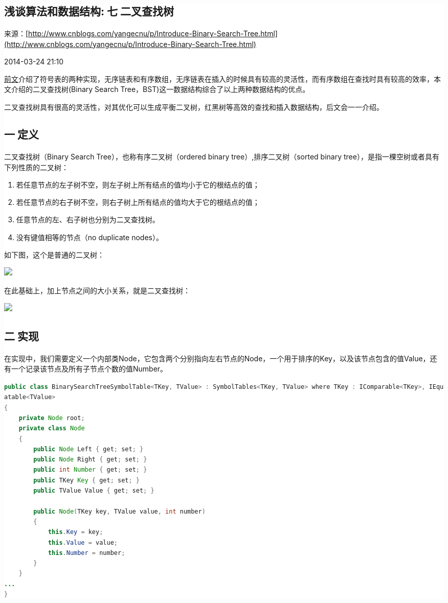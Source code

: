 ## 浅谈算法和数据结构: 七 二叉查找树

来源：[http://www.cnblogs.com/yangecnu/p/Introduce-Binary-Search-Tree.html](http://www.cnblogs.com/yangecnu/p/Introduce-Binary-Search-Tree.html)

2014-03-24 21:10

[前文][100]介绍了符号表的两种实现，无序链表和有序数组，无序链表在插入的时候具有较高的灵活性，而有序数组在查找时具有较高的效率，本文介绍的二叉查找树(Binary Search Tree，BST)这一数据结构综合了以上两种数据结构的优点。

二叉查找树具有很高的灵活性，对其优化可以生成平衡二叉树，红黑树等高效的查找和插入数据结构，后文会一一介绍。

## 一 定义 

二叉查找树（Binary Search Tree），也称有序二叉树（ordered binary tree）,排序二叉树（sorted binary tree），是指一棵空树或者具有下列性质的二叉树：

1. 若任意节点的左子树不空，则左子树上所有结点的值均小于它的根结点的值；

2. 若任意节点的右子树不空，则右子树上所有结点的值均大于它的根结点的值；

3. 任意节点的左、右子树也分别为二叉查找树。

4. 没有键值相等的节点（no duplicate nodes）。

如下图，这个是普通的二叉树：

![][0]

在此基础上，加上节点之间的大小关系，就是二叉查找树：

![][1]

## 二 实现 

在实现中，我们需要定义一个内部类Node，它包含两个分别指向左右节点的Node，一个用于排序的Key，以及该节点包含的值Value，还有一个记录该节点及所有子节点个数的值Number。

```java
public class BinarySearchTreeSymbolTable<TKey, TValue> : SymbolTables<TKey, TValue> where TKey : IComparable<TKey>, IEquatable<TValue>
{
    private Node root;
    private class Node
    {
        public Node Left { get; set; }
        public Node Right { get; set; }
        public int Number { get; set; }
        public TKey Key { get; set; }
        public TValue Value { get; set; }

        public Node(TKey key, TValue value, int number)
        {
            this.Key = key;
            this.Value = value;
            this.Number = number;
        }
    }
...
}
```


[0]: ./img/242108011547176.png
[1]: ./img/242108022794732.png
[2]: ./img/242108031863290.png
[3]: ./img/242108044987088.png
[4]: ./img/242108051395960.gif
[5]: ./img/242108539987565.gif
[6]: ./img/242109028579058.png
[7]: ./img/242109054823357.png
[8]: ./img/242109072177027.png
[9]: ./img/242109092175683.png
[10]: ./img/242109117799766.png
[11]: ./img/242109141701837.png
[12]: ./img/242110115453208.gif
[13]: ./img/242110209675830.png
[14]: ./img/242110231541728.png
[15]: ./img/242110257646498.png
[100]: http://www.cnblogs.com/yangecnu/p/Introduce-Symbol-Table-and-Elementary-Implementations.html
[101]: http://www.cnblogs.com/yangecnu/p/Introduce-Symbol-Table-and-Elementary-Implementations.html